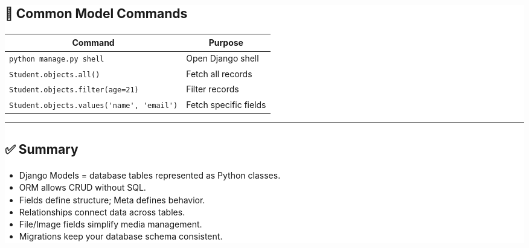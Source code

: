 
## 🧰 Common Model Commands
| Command | Purpose |
|----------|----------|
| `python manage.py shell` | Open Django shell |
| `Student.objects.all()` | Fetch all records |
| `Student.objects.filter(age=21)` | Filter records |
| `Student.objects.values('name', 'email')` | Fetch specific fields |

---

## ✅ Summary
- Django Models = database tables represented as Python classes.
- ORM allows CRUD without SQL.
- Fields define structure; Meta defines behavior.
- Relationships connect data across tables.
- File/Image fields simplify media management.
- Migrations keep your database schema consistent.
